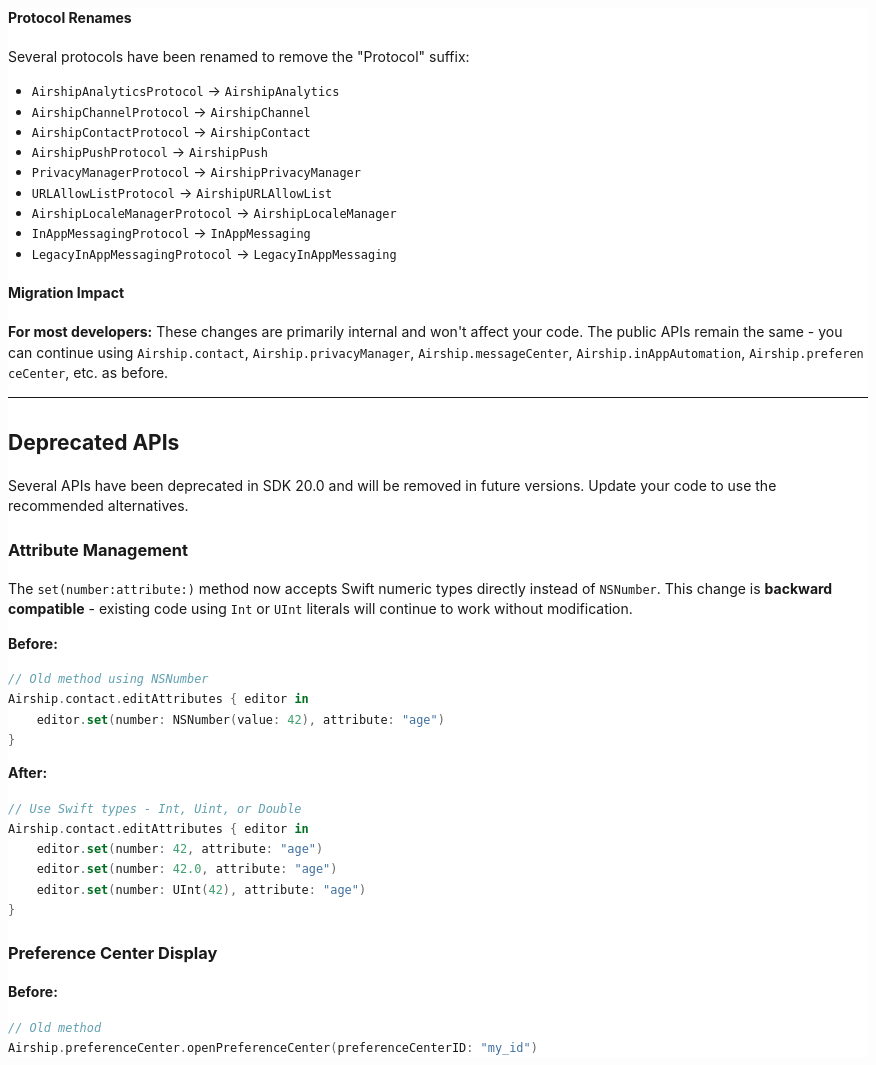 #### Protocol Renames

Several protocols have been renamed to remove the "Protocol" suffix:

- `AirshipAnalyticsProtocol` → `AirshipAnalytics`
- `AirshipChannelProtocol` → `AirshipChannel`
- `AirshipContactProtocol` → `AirshipContact`
- `AirshipPushProtocol` → `AirshipPush`
- `PrivacyManagerProtocol` → `AirshipPrivacyManager`
- `URLAllowListProtocol` → `AirshipURLAllowList`
- `AirshipLocaleManagerProtocol` → `AirshipLocaleManager`
- `InAppMessagingProtocol` → `InAppMessaging`
- `LegacyInAppMessagingProtocol` → `LegacyInAppMessaging`

#### Migration Impact

**For most developers:** These changes are primarily internal and won't affect your code. The public APIs remain the same - you can continue using `Airship.contact`, `Airship.privacyManager`, `Airship.messageCenter`, `Airship.inAppAutomation`, `Airship.preferenceCenter`, etc. as before.

---

## Deprecated APIs

Several APIs have been deprecated in SDK 20.0 and will be removed in future versions. Update your code to use the recommended alternatives.

### Attribute Management

The `set(number:attribute:)` method now accepts Swift numeric types directly instead of `NSNumber`. This change is **backward compatible** - existing code using `Int` or `UInt` literals will continue to work without modification.

**Before:**
```swift
// Old method using NSNumber
Airship.contact.editAttributes { editor in
    editor.set(number: NSNumber(value: 42), attribute: "age")
}
```

**After:**
```swift
// Use Swift types - Int, Uint, or Double
Airship.contact.editAttributes { editor in
    editor.set(number: 42, attribute: "age")
    editor.set(number: 42.0, attribute: "age")
    editor.set(number: UInt(42), attribute: "age")
}
```

### Preference Center Display

**Before:**
```swift
// Old method
Airship.preferenceCenter.openPreferenceCenter(preferenceCenterID: "my_id")
```
